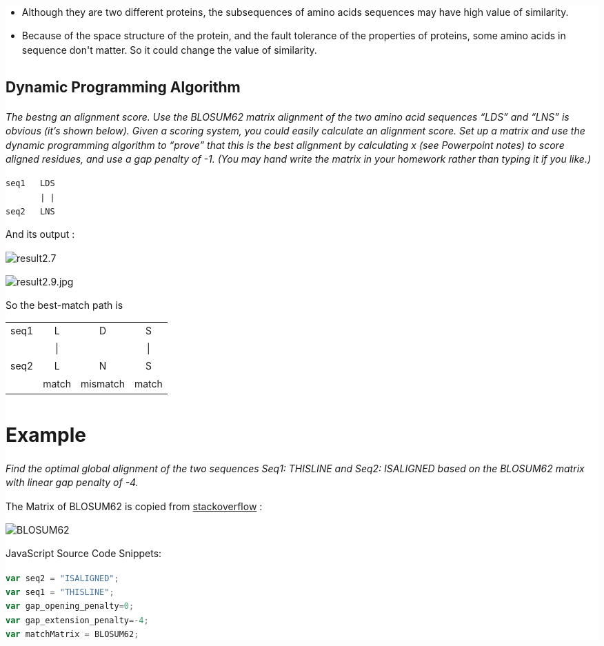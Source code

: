 - Although they are two different proteins, the subsequences of amino acids sequences may have high value of similarity.

- Because of the space structure of the protein, and the fault tolerance of the properties of proteins, some amino acids in sequence don't matter. So it could change the value of similarity.





## Dynamic Programming Algorithm
*The bestng an alignment score.  Use the BLOSUM62 matrix alignment of the two amino acid sequences “LDS” and “LNS” is obvious (it’s shown below).  Given a scoring system, you could easily calculate an alignment score.  Set up a matrix and use the dynamic programming algorithm to “prove” that this is the best alignment by calculating x (see Powerpoint notes) to score aligned residues, and use a gap penalty of -1.  (You may hand write the matrix in your homework rather than typing it if you like.)*

```
seq1   LDS
       | |
seq2   LNS
```


And its output :

![result2.7](img/result2.7.jpg)

![result2.9.jpg](img/result2.9.jpg)


So the best-match path is 

|   |  | | |
|:--:|:-:|:-:|:-:|
|seq1|   L|D|S|
|    | \| | | \| |
|seq2| L|N|S|
|    | match|mismatch|match| 




# Example
*Find the optimal global alignment of the two sequences Seq1: THISLINE and Seq2: ISALIGNED based on the BLOSUM62 matrix with linear gap penalty of -4.*

The Matrix of BLOSUM62 is copied from [stackoverflow](http://stackoverflow.com/questions/38647306/blosum62-or-45-scoring-in-javascript) :

![BLOSUM62](img/BLOSUM62.jpg)

JavaScript Source Code Snippets:
```JavaScript
var seq2 = "ISALIGNED";
var seq1 = "THISLINE";
var gap_opening_penalty=0;
var gap_extension_penalty=-4;
var matchMatrix = BLOSUM62;
```
